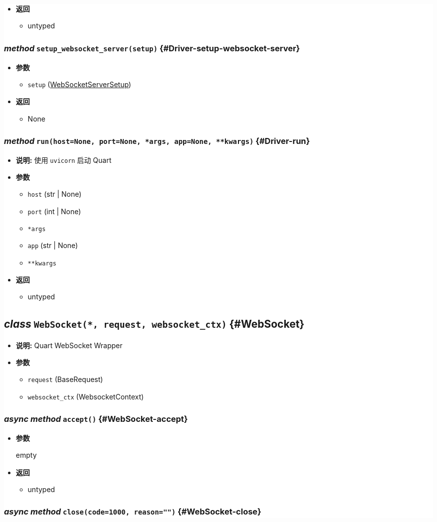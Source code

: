 - **返回**

  - untyped

### _method_ `setup_websocket_server(setup)` {#Driver-setup-websocket-server}

- **参数**

  - `setup` ([WebSocketServerSetup](index.md#WebSocketServerSetup))

- **返回**

  - None

### _method_ `run(host=None, port=None, *args, app=None, **kwargs)` {#Driver-run}

- **说明:** 使用 `uvicorn` 启动 Quart

- **参数**

  - `host` (str | None)

  - `port` (int | None)

  - `*args`

  - `app` (str | None)

  - `**kwargs`

- **返回**

  - untyped

## _class_ `WebSocket(*, request, websocket_ctx)` {#WebSocket}

- **说明:** Quart WebSocket Wrapper

- **参数**

  - `request` (BaseRequest)

  - `websocket_ctx` (WebsocketContext)

### _async method_ `accept()` {#WebSocket-accept}

- **参数**

  empty

- **返回**

  - untyped

### _async method_ `close(code=1000, reason="")` {#WebSocket-close}
